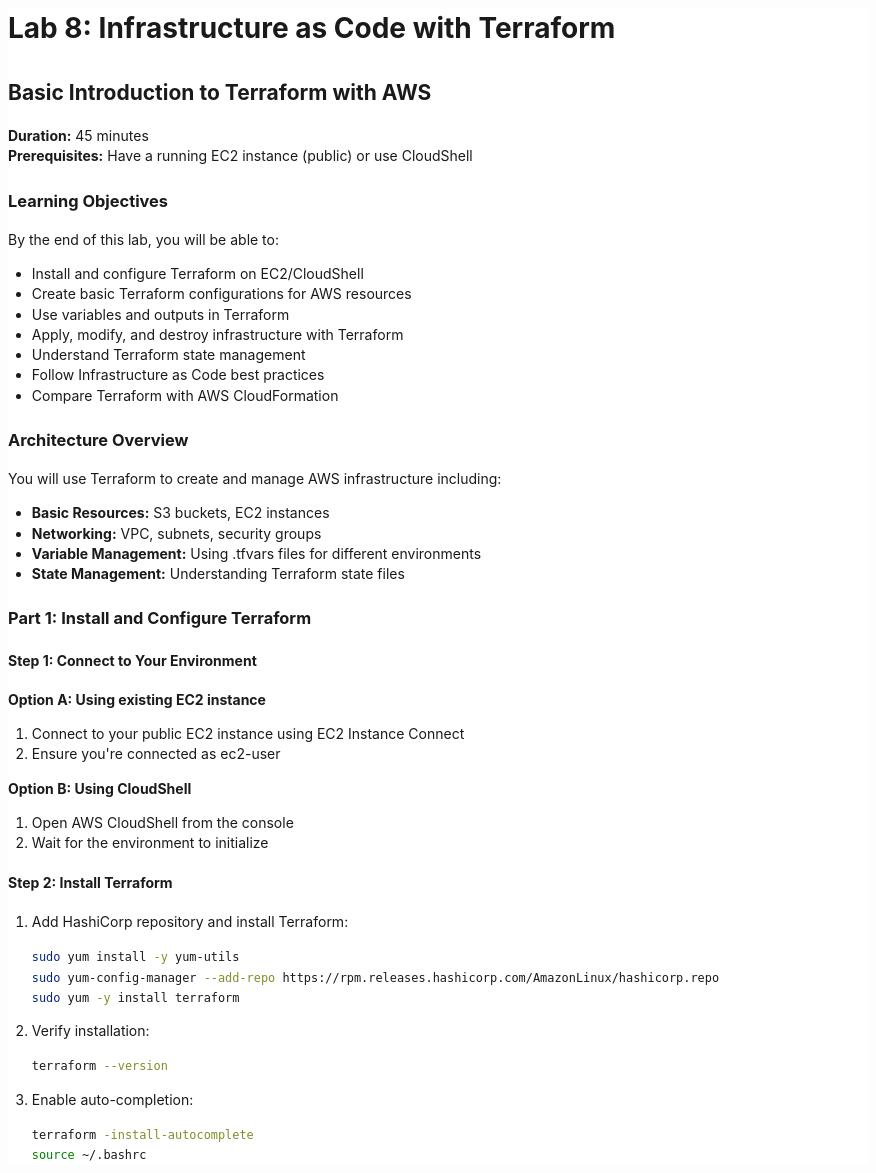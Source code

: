 # Lab 8: Infrastructure as Code with Terraform
## Basic Introduction to Terraform with AWS

**Duration:** 45 minutes  
**Prerequisites:** Have a running EC2 instance (public) or use CloudShell

### Learning Objectives
By the end of this lab, you will be able to:
- Install and configure Terraform on EC2/CloudShell
- Create basic Terraform configurations for AWS resources
- Use variables and outputs in Terraform
- Apply, modify, and destroy infrastructure with Terraform
- Understand Terraform state management
- Follow Infrastructure as Code best practices
- Compare Terraform with AWS CloudFormation

### Architecture Overview
You will use Terraform to create and manage AWS infrastructure including:
- **Basic Resources:** S3 buckets, EC2 instances
- **Networking:** VPC, subnets, security groups
- **Variable Management:** Using .tfvars files for different environments
- **State Management:** Understanding Terraform state files

### Part 1: Install and Configure Terraform

#### Step 1: Connect to Your Environment
**Option A: Using existing EC2 instance**
1. Connect to your public EC2 instance using EC2 Instance Connect
2. Ensure you're connected as ec2-user

**Option B: Using CloudShell**
1. Open AWS CloudShell from the console
2. Wait for the environment to initialize

#### Step 2: Install Terraform
1. Add HashiCorp repository and install Terraform:
   ```bash
   sudo yum install -y yum-utils
   sudo yum-config-manager --add-repo https://rpm.releases.hashicorp.com/AmazonLinux/hashicorp.repo
   sudo yum -y install terraform
   ```

2. Verify installation:
   ```bash
   terraform --version
   ```

3. Enable auto-completion:
   ```bash
   terraform -install-autocomplete
   source ~/.bashrc
   ```
